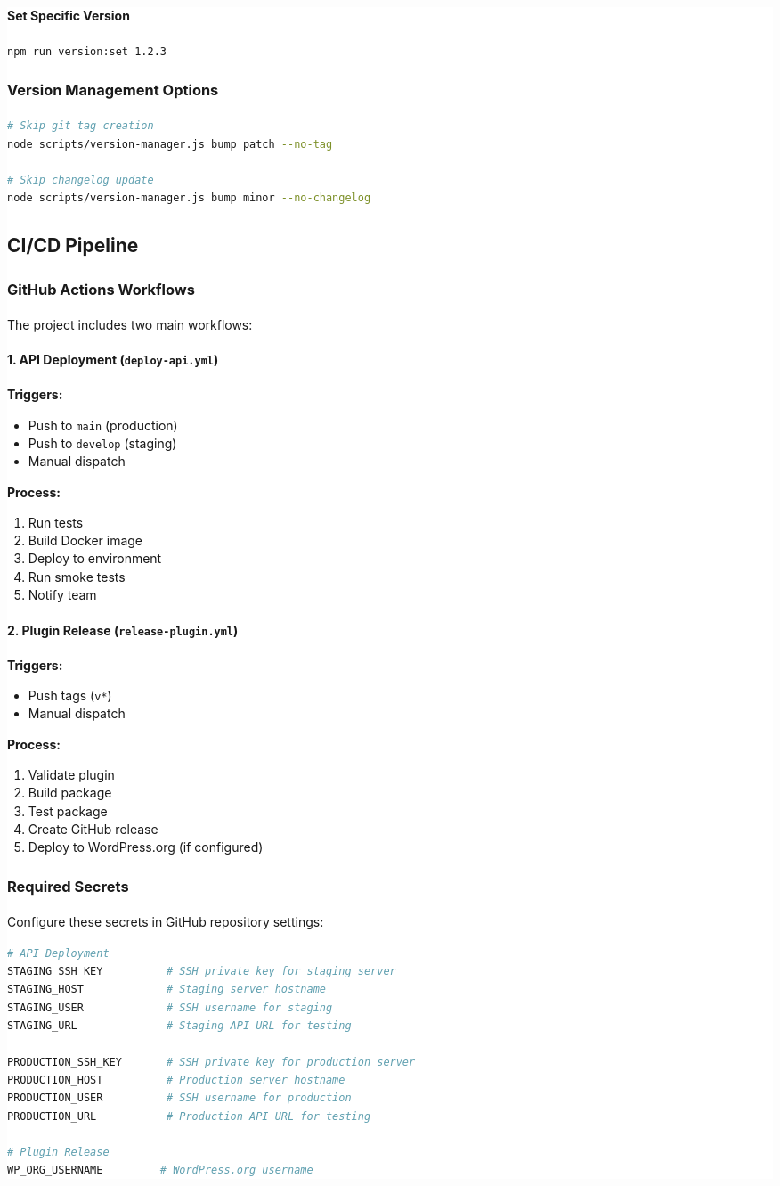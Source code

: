 #### Set Specific Version

```bash
npm run version:set 1.2.3
```

### Version Management Options

```bash
# Skip git tag creation
node scripts/version-manager.js bump patch --no-tag

# Skip changelog update
node scripts/version-manager.js bump minor --no-changelog
```

## CI/CD Pipeline

### GitHub Actions Workflows

The project includes two main workflows:

#### 1. API Deployment (`deploy-api.yml`)

**Triggers:**
- Push to `main` (production)
- Push to `develop` (staging)
- Manual dispatch

**Process:**
1. Run tests
2. Build Docker image
3. Deploy to environment
4. Run smoke tests
5. Notify team

#### 2. Plugin Release (`release-plugin.yml`)

**Triggers:**
- Push tags (`v*`)
- Manual dispatch

**Process:**
1. Validate plugin
2. Build package
3. Test package
4. Create GitHub release
5. Deploy to WordPress.org (if configured)

### Required Secrets

Configure these secrets in GitHub repository settings:

```bash
# API Deployment
STAGING_SSH_KEY          # SSH private key for staging server
STAGING_HOST             # Staging server hostname
STAGING_USER             # SSH username for staging
STAGING_URL              # Staging API URL for testing

PRODUCTION_SSH_KEY       # SSH private key for production server
PRODUCTION_HOST          # Production server hostname
PRODUCTION_USER          # SSH username for production
PRODUCTION_URL           # Production API URL for testing

# Plugin Release
WP_ORG_USERNAME         # WordPress.org username
```
